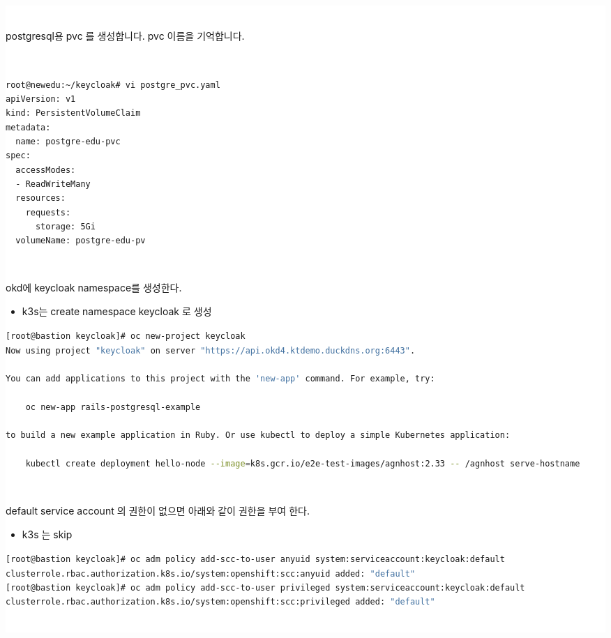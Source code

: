 <br/>

postgresql용  pvc 를 생성합니다. pvc 이름을 기억합니다.

<br/>

```bash
root@newedu:~/keycloak# vi postgre_pvc.yaml
apiVersion: v1
kind: PersistentVolumeClaim
metadata:
  name: postgre-edu-pvc
spec:
  accessModes:
  - ReadWriteMany
  resources:
    requests:
      storage: 5Gi
  volumeName: postgre-edu-pv
```
<br/>

okd에 keycloak namespace를 생성한다.   
- k3s는 create namespace keycloak 로 생성  

```bash
[root@bastion keycloak]# oc new-project keycloak
Now using project "keycloak" on server "https://api.okd4.ktdemo.duckdns.org:6443".

You can add applications to this project with the 'new-app' command. For example, try:

    oc new-app rails-postgresql-example

to build a new example application in Ruby. Or use kubectl to deploy a simple Kubernetes application:

    kubectl create deployment hello-node --image=k8s.gcr.io/e2e-test-images/agnhost:2.33 -- /agnhost serve-hostname
```

<br/>

default service account 의 권한이 없으면 아래와 같이 권한을 부여 한다.  
- k3s 는 skip  


```bash
[root@bastion keycloak]# oc adm policy add-scc-to-user anyuid system:serviceaccount:keycloak:default
clusterrole.rbac.authorization.k8s.io/system:openshift:scc:anyuid added: "default"
[root@bastion keycloak]# oc adm policy add-scc-to-user privileged system:serviceaccount:keycloak:default
clusterrole.rbac.authorization.k8s.io/system:openshift:scc:privileged added: "default"
```


<br/>
